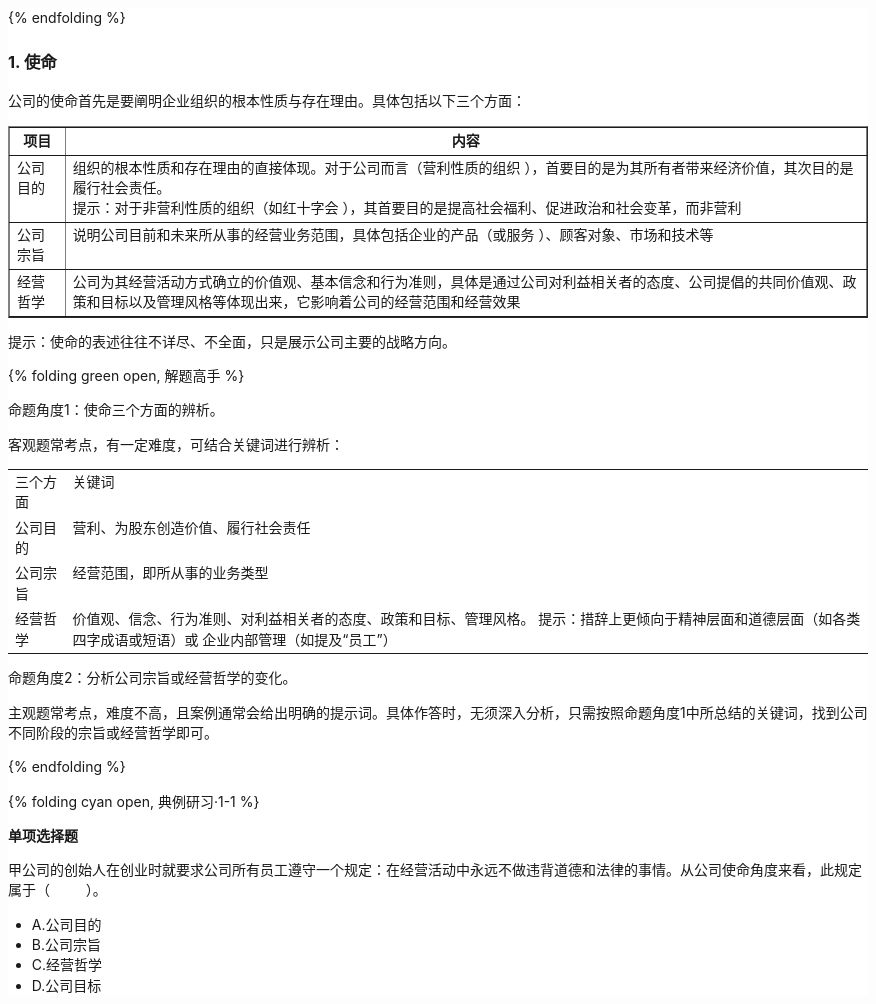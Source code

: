 
{% endfolding %}

### 1. 使命  

公司的使命首先是要阐明企业组织的根本性质与存在理由。具体包括以下三个方面：  

<table border="1" cellpadding="5" cellspacing="0">
  <thead>
    <tr>
      <th>项目</th>
      <th>内容</th>
    </tr>
  </thead>
  <tbody>
    <tr>
      <td>公司目的</td>
      <td>组织的根本性质和存在理由的直接体现。对于公司而言（营利性质的组织 ），首要目的是为其所有者带来经济价值，其次目的是履行社会责任。<br>提示：对于非营利性质的组织（如红十字会 ），其首要目的是提高社会福利、促进政治和社会变革，而非营利</td>
    </tr>
    <tr>
      <td>公司宗旨</td>
      <td>说明公司目前和未来所从事的经营业务范围，具体包括企业的产品（或服务 ）、顾客对象、市场和技术等</td>
    </tr>
    <tr>
      <td>经营哲学</td>
      <td>公司为其经营活动方式确立的价值观、基本信念和行为准则，具体是通过公司对利益相关者的态度、公司提倡的共同价值观、政策和目标以及管理风格等体现出来，它影响着公司的经营范围和经营效果</td>
    </tr>
  </tbody>
</table>

提示：使命的表述往往不详尽、不全面，只是展示公司主要的战略方向。  

{% folding green open, 解题高手 %}

命题角度1：使命三个方面的辨析。  

客观题常考点，有一定难度，可结合关键词进行辨析：  

<html><body><table><tr><td>三个方面</td><td>关键词</td></tr><tr><td>公司目的</td><td>营利、为股东创造价值、履行社会责任</td></tr><tr><td>公司宗旨</td><td>经营范围，即所从事的业务类型</td></tr><tr><td>经营哲学</td><td>价值观、信念、行为准则、对利益相关者的态度、政策和目标、管理风格。 提示：措辞上更倾向于精神层面和道德层面（如各类四字成语或短语）或 企业内部管理（如提及“员工”）</td></tr></table></body></html 

命题角度2：分析公司宗旨或经营哲学的变化。  

主观题常考点，难度不高，且案例通常会给出明确的提示词。具体作答时，无须深入分析，只需按照命题角度1中所总结的关键词，找到公司不同阶段的宗旨或经营哲学即可。  

{% endfolding %}

{% folding cyan open, 典例研习·1-1 %}  

**单项选择题**

甲公司的创始人在创业时就要求公司所有员工遵守一个规定：在经营活动中永远不做违背道德和法律的事情。从公司使命角度来看，此规定属于（    ）。  

- A.公司目的 
- B.公司宗旨 
- C.经营哲学 
- D.公司目标  
